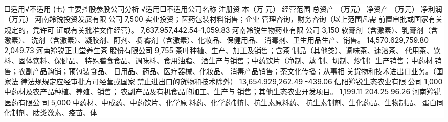 □适用√不适用
(七)
主要控股参股公司分析
√适用□不适用公司名称
注册资
本（万
元）
经营范围
总资产
（万元）
净资产
（万元）
净利润
（万元）
河南羚锐投资发展有限
公司
7,500
实业投资；医药包装材料销售；企业
管理咨询，财务咨询（以上范围凡需
前置审批或国家有关规定的，凭许可
证或有关批准文件经营）。
7,637.957,442.54-1,059.83
河南羚锐生物药业有限
公司
3,150
软膏剂（含激素）、乳膏剂（含激素）、
洗剂（含激素）、凝胶剂、酊剂、喷
雾剂（含激素）、化妆品、保健用品、
消毒剂、卫生用品生产、销售。
14,570.629,759.80
2,049.73
河南羚锐正山堂养生茶
股份有限公司
9,755
茶叶种植、生产、加工及销售；含茶
制品（其他类）、调味茶、速溶茶、
代用茶、饮料、固体饮料、保健品、
特殊膳食食品、调味料、食用油脂、
酒生产与销售；中药饮片（净制、蒸
制、切制、炒制）生产销售；中药材
销售；农副产品购销；预包装食品、
日用品、药品、医疗器械、化妆品、
消毒产品销售；茶文化传播；从事相
关货物和技术进出口业务。（国家法
律法规規定应经审批方可经营或国家
禁止进出口的货物和技术除外）
13,654.929,262.49
-439.06
信阳羚锐生态农业有限
公司
1,000
中药材及农产品种植、养殖、销售；
农副产品及有机食品的加工、生产与
销售；其他生态农业开发项目。
1,199.11
204.25
96.26
河南羚锐医药有限公
司
5,000
中药材、中成药、中药饮片、化学原
料药、化学药制剂、抗生素原料药、
抗生素制剂、生化药品、生物制品、
蛋白同化制剂、肽类激素、疫苗、体